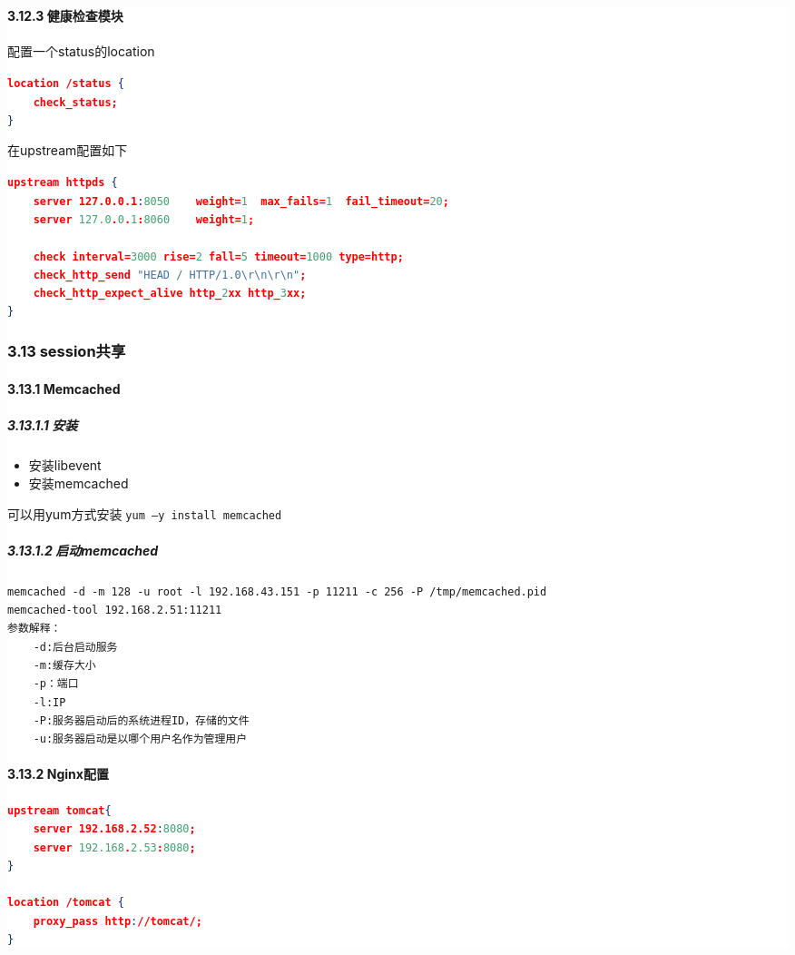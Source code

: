 #### 3.12.3 健康检查模块

配置一个status的location

```json
location /status {
    check_status;
}
```

在upstream配置如下

```json
upstream httpds {
    server 127.0.0.1:8050    weight=1  max_fails=1  fail_timeout=20;
    server 127.0.0.1:8060    weight=1;

    check interval=3000 rise=2 fall=5 timeout=1000 type=http;
    check_http_send "HEAD / HTTP/1.0\r\n\r\n";
    check_http_expect_alive http_2xx http_3xx;
}
```

### 3.13 session共享

#### 3.13.1 Memcached

##### 3.13.1.1 安装

- 安装libevent
- 安装memcached

可以用yum方式安装 `yum –y install memcached`

##### 3.13.1.2 启动memcached

```
memcached -d -m 128 -u root -l 192.168.43.151 -p 11211 -c 256 -P /tmp/memcached.pid
memcached-tool 192.168.2.51:11211
参数解释：
	-d:后台启动服务
	-m:缓存大小
	-p：端口
	-l:IP
	-P:服务器启动后的系统进程ID，存储的文件
	-u:服务器启动是以哪个用户名作为管理用户
```

#### 3.13.2 Nginx配置

```json
upstream tomcat{
    server 192.168.2.52:8080;
    server 192.168.2.53:8080;
}

location /tomcat {
    proxy_pass http://tomcat/;
}
```
